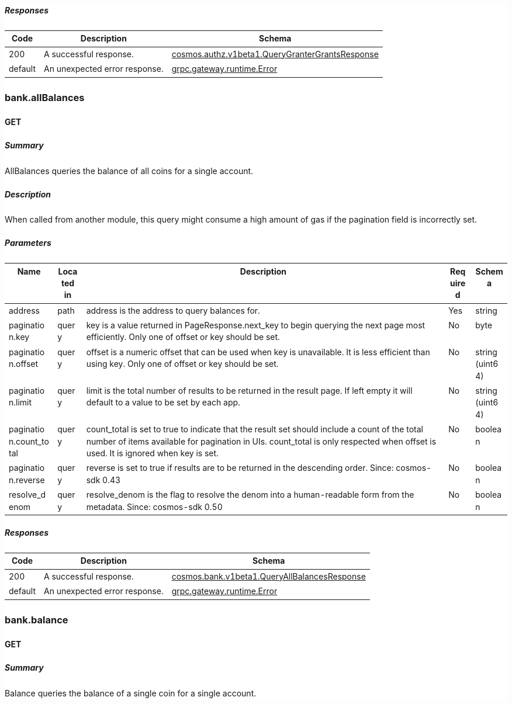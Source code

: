 ##### Responses

| Code    | Description                   | Schema                                                                                              |
| ------- | ----------------------------- | --------------------------------------------------------------------------------------------------- |
| 200     | A successful response.        | [cosmos.authz.v1beta1.QueryGranterGrantsResponse](#cosmos.authz.v1beta1.QueryGranterGrantsResponse) |
| default | An unexpected error response. | [grpc.gateway.runtime.Error](#grpc.gateway.runtime.Error)                                           |

### **bank.allBalances**

#### GET

##### Summary

AllBalances queries the balance of all coins for a single account.

##### Description

When called from another module, this query might consume a high amount of
gas if the pagination field is incorrectly set.

##### Parameters

| Name                   | Located in | Description                                                                                                                                                                                                                        | Required | Schema          |
| ---------------------- | ---------- | ---------------------------------------------------------------------------------------------------------------------------------------------------------------------------------------------------------------------------------- | -------- | --------------- |
| address                | path       | address is the address to query balances for.                                                                                                                                                                                      | Yes      | string          |
| pagination.key         | query      | key is a value returned in PageResponse.next_key to begin querying the next page most efficiently. Only one of offset or key should be set.                                                                                        | No       | byte            |
| pagination.offset      | query      | offset is a numeric offset that can be used when key is unavailable. It is less efficient than using key. Only one of offset or key should be set.                                                                                 | No       | string (uint64) |
| pagination.limit       | query      | limit is the total number of results to be returned in the result page. If left empty it will default to a value to be set by each app.                                                                                            | No       | string (uint64) |
| pagination.count_total | query      | count_total is set to true  to indicate that the result set should include a count of the total number of items available for pagination in UIs. count_total is only respected when offset is used. It is ignored when key is set. | No       | boolean         |
| pagination.reverse     | query      | reverse is set to true if results are to be returned in the descending order.  Since: cosmos-sdk 0.43                                                                                                                              | No       | boolean         |
| resolve_denom          | query      | resolve_denom is the flag to resolve the denom into a human-readable form from the metadata.  Since: cosmos-sdk 0.50                                                                                                               | No       | boolean         |

##### Responses

| Code    | Description                   | Schema                                                                                        |
| ------- | ----------------------------- | --------------------------------------------------------------------------------------------- |
| 200     | A successful response.        | [cosmos.bank.v1beta1.QueryAllBalancesResponse](#cosmos.bank.v1beta1.QueryAllBalancesResponse) |
| default | An unexpected error response. | [grpc.gateway.runtime.Error](#grpc.gateway.runtime.Error)                                     |

### **bank.balance**

#### GET

##### Summary

Balance queries the balance of a single coin for a single account.
